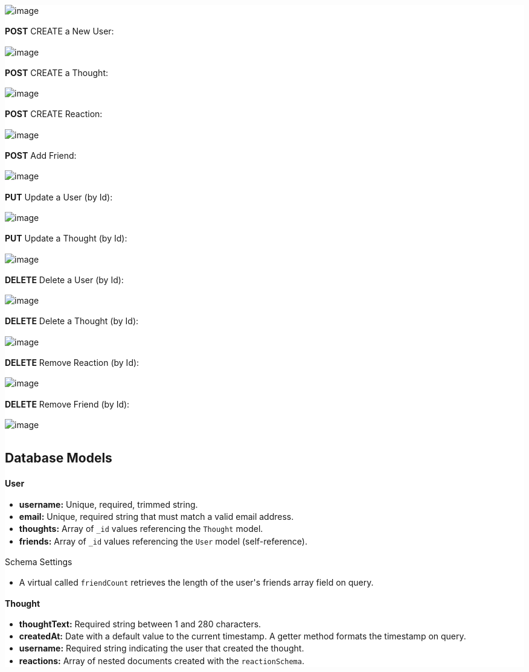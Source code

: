 ![image](https://github.com/naturuplift/SocialNetworkAPI/assets/23546356/308cc09a-24f0-4a88-95f5-702356e51af9)

**POST** CREATE a New User:

![image](https://github.com/naturuplift/SocialNetworkAPI/assets/23546356/8c89545f-dd16-400a-adfd-d2fcf84bac99)

**POST** CREATE a Thought:

![image](https://github.com/naturuplift/SocialNetworkAPI/assets/23546356/e4b82f30-99a3-47a2-a123-ce43ec112e09)

**POST** CREATE Reaction:

![image](https://github.com/naturuplift/SocialNetworkAPI/assets/23546356/3777706a-b497-4335-ae25-f080e25c72f9)

**POST** Add Friend:

![image](https://github.com/naturuplift/SocialNetworkAPI/assets/23546356/6eb0ad13-183a-4c4b-abc1-c5a5665456dc)

**PUT** Update a User (by Id):

![image](https://github.com/naturuplift/SocialNetworkAPI/assets/23546356/1c1178f7-5180-48dc-ad52-87698e1f6866)

**PUT** Update a Thought (by Id):

![image](https://github.com/naturuplift/SocialNetworkAPI/assets/23546356/efeee718-4ef5-4ef7-b7c8-9252fc52595e)

**DELETE** Delete a User (by Id):

![image](https://github.com/naturuplift/SocialNetworkAPI/assets/23546356/030f2c5d-d00b-45a5-8fe6-424ad25b7fff)

**DELETE** Delete a Thought (by Id):

![image](https://github.com/naturuplift/SocialNetworkAPI/assets/23546356/5eb9eb4f-c6be-4a2b-b6c8-ff7bb9c64185)

**DELETE** Remove Reaction (by Id):

![image](https://github.com/naturuplift/SocialNetworkAPI/assets/23546356/a75c1d72-d18a-4d71-b32b-ccff2e679b87)

**DELETE** Remove Friend (by Id):

![image](https://github.com/naturuplift/SocialNetworkAPI/assets/23546356/ecfe2a28-d5db-4c81-8907-305e7b73d225)

## Database Models

**User**
- **username:** Unique, required, trimmed string.
- **email:** Unique, required string that must match a valid email address.
- **thoughts:** Array of `_id` values referencing the `Thought` model.
- **friends:** Array of `_id` values referencing the `User` model (self-reference).

Schema Settings
- A virtual called `friendCount` retrieves the length of the user's friends array field on query.

**Thought**
- **thoughtText:** Required string between 1 and 280 characters.
- **createdAt:** Date with a default value to the current timestamp. A getter method formats the timestamp on query.
- **username:** Required string indicating the user that created the thought.
- **reactions:** Array of nested documents created with the `reactionSchema`.
